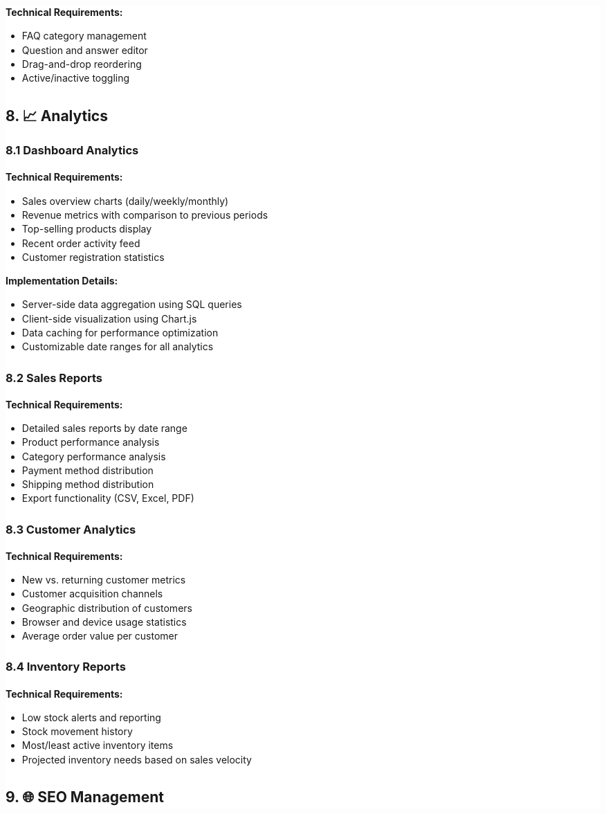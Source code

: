 **Technical Requirements:**
- FAQ category management
- Question and answer editor
- Drag-and-drop reordering
- Active/inactive toggling

## 8. 📈 Analytics

### 8.1 Dashboard Analytics

**Technical Requirements:**
- Sales overview charts (daily/weekly/monthly)
- Revenue metrics with comparison to previous periods
- Top-selling products display
- Recent order activity feed
- Customer registration statistics

**Implementation Details:**
- Server-side data aggregation using SQL queries
- Client-side visualization using Chart.js
- Data caching for performance optimization
- Customizable date ranges for all analytics

### 8.2 Sales Reports

**Technical Requirements:**
- Detailed sales reports by date range
- Product performance analysis
- Category performance analysis
- Payment method distribution
- Shipping method distribution
- Export functionality (CSV, Excel, PDF)

### 8.3 Customer Analytics

**Technical Requirements:**
- New vs. returning customer metrics
- Customer acquisition channels
- Geographic distribution of customers
- Browser and device usage statistics
- Average order value per customer

### 8.4 Inventory Reports

**Technical Requirements:**
- Low stock alerts and reporting
- Stock movement history
- Most/least active inventory items
- Projected inventory needs based on sales velocity

## 9. 🌐 SEO Management
